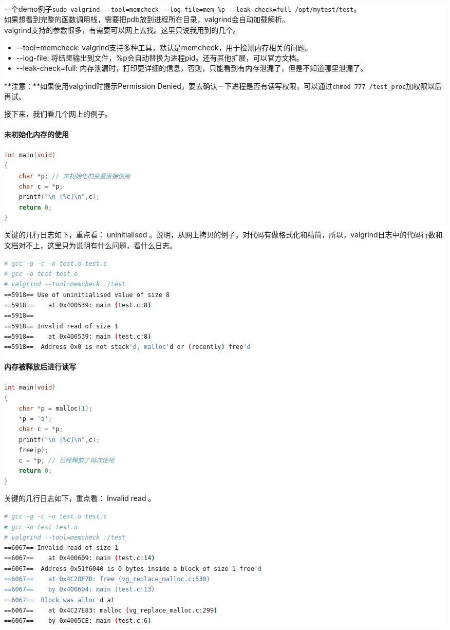 
一个demo例子`sudo valgrind --tool=memcheck --log-file=mem_%p --leak-check=full /opt/mytest/test`。  
如果想看到完整的函数调用栈，需要把pdb放到进程所在目录，valgrind会自动加载解析。  
valgrind支持的参数很多，有需要可以网上去找。这里只说我用到的几个。
* --tool=memcheck: valgrind支持多种工具，默认是memcheck，用于检测内存相关的问题。
* --log-file: 将结果输出到文件，%p会自动替换为进程pid。还有其他扩展，可以官方文档。
* --leak-check=full: 内存泄漏时，打印更详细的信息，否则，只能看到有内存泄漏了，但是不知道哪里泄漏了。

**注意：**如果使用valgrind时提示Permission Denied，要去确认一下进程是否有读写权限，可以通过`chmod 777 /test_proc`加权限以后再试。

接下来，我们看几个网上的例子。
#### 未初始化内存的使用
```c
int main(void)
{
    char *p; // 未初始化的变量直接使用
    char c = *p; 
    printf("\n [%c]\n",c); 
    return 0;
}
```
关键的几行日志如下，重点看： uninitialised 。说明，从网上拷贝的例子，对代码有做格式化和精简，所以，valgrind日志中的代码行数和文档对不上，这里只为说明有什么问题，看什么日志。
```bash
# gcc -g -c -o test.o test.c
# gcc -o test test.o
# valgrind --tool=memcheck ./test
==5918== Use of uninitialised value of size 8
==5918==    at 0x400539: main (test.c:8)
==5918== 
==5918== Invalid read of size 1
==5918==    at 0x400539: main (test.c:8)
==5918==  Address 0x0 is not stack'd, malloc'd or (recently) free'd
```

#### 内存被释放后进行读写
```c
int main(void)
{
    char *p = malloc(1);
    *p = 'a';
    char c = *p;
    printf("\n [%c]\n",c);
    free(p);
    c = *p; // 已经释放了再次使用
    return 0;
}
```
关键的几行日志如下，重点看： Invalid read 。
```bash
# gcc -g -c -o test.o test.c
# gcc -o test test.o
# valgrind --tool=memcheck ./test
==6067== Invalid read of size 1
==6067==    at 0x400609: main (test.c:14)
==6067==  Address 0x51f6040 is 0 bytes inside a block of size 1 free'd
==6067==    at 0x4C28F7D: free (vg_replace_malloc.c:530)
==6067==    by 0x400604: main (test.c:13)
==6067==  Block was alloc'd at
==6067==    at 0x4C27E83: malloc (vg_replace_malloc.c:299)
==6067==    by 0x4005CE: main (test.c:6)
```

